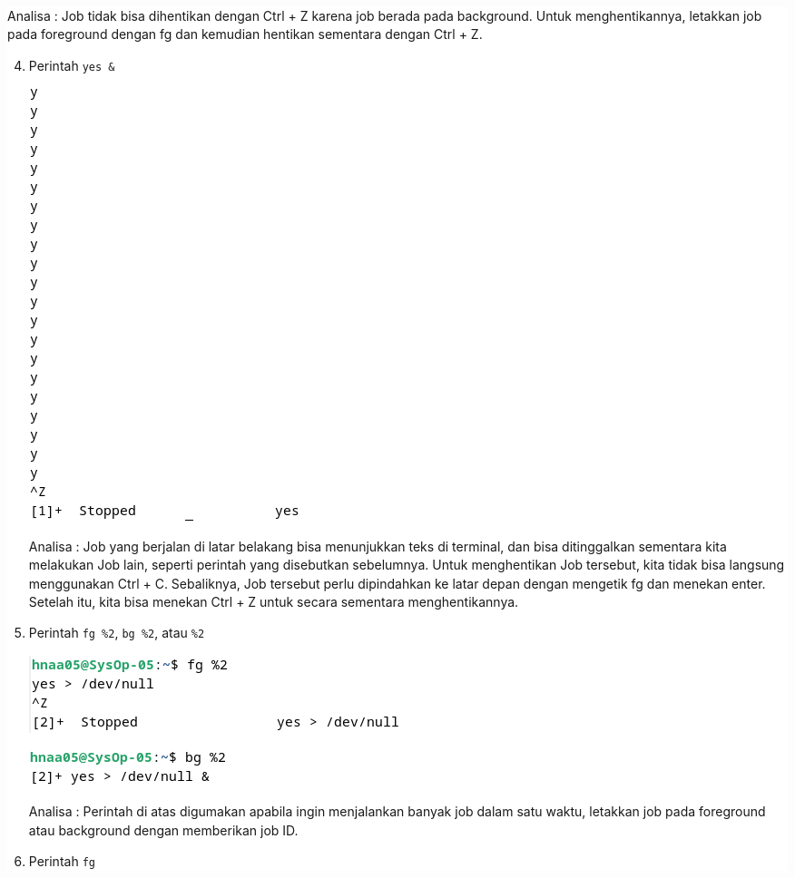    Analisa : Job tidak bisa dihentikan dengan Ctrl + Z karena job berada pada background. Untuk menghentikannya, letakkan job pada foreground dengan fg dan kemudian hentikan sementara dengan Ctrl + Z.

4. Perintah `yes &`

   ![App Screenshot](Assets/coba4.png)

   Analisa : Job yang berjalan di latar belakang bisa menunjukkan teks di terminal, dan bisa ditinggalkan sementara kita melakukan Job lain, seperti perintah yang disebutkan sebelumnya. Untuk menghentikan Job tersebut, kita tidak bisa langsung menggunakan Ctrl + C. Sebaliknya, Job tersebut perlu dipindahkan ke latar depan dengan mengetik fg dan menekan enter. Setelah itu, kita bisa menekan Ctrl + Z untuk secara sementara menghentikannya.

5. Perintah `fg %2`, `bg %2`, atau `%2`

   ![App screenshot](Assets/coba5.png)<br>

   ![App Screenshot](Assets/coba55.png)

   Analisa : Perintah di atas digumakan apabila ingin menjalankan banyak job dalam satu waktu, letakkan job pada foreground atau background dengan memberikan job ID.

7. Perintah `fg`
